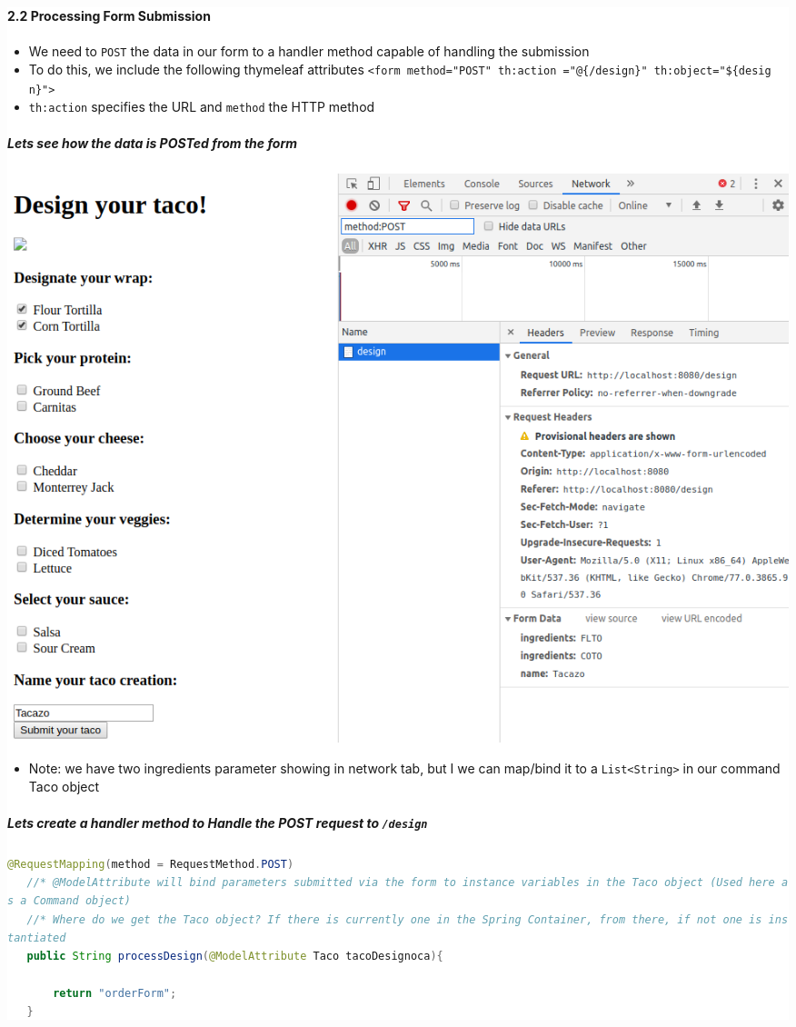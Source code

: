 



#### 2.2 Processing Form Submission
- We need to `POST` the data in our form to a handler method capable of handling the submission
- To do this, we include the following thymeleaf attributes
`<form method="POST" th:action ="@{/design}" th:object="${design}">
`
- `th:action` specifies the URL and `method` the HTTP method


##### Lets see how the data is POSTed from the form

![](assets/markdown-img-paste-20191210220428770.png)

- Note: we have two ingredients parameter showing in network tab, but I we can map/bind it to a `List<String>` in our command Taco object

##### Lets create a handler method to Handle the POST request to `/design`

```java
@RequestMapping(method = RequestMethod.POST)
   //* @ModelAttribute will bind parameters submitted via the form to instance variables in the Taco object (Used here as a Command object)
   //* Where do we get the Taco object? If there is currently one in the Spring Container, from there, if not one is instantiated
   public String processDesign(@ModelAttribute Taco tacoDesignoca){

       return "orderForm";
   }
```
